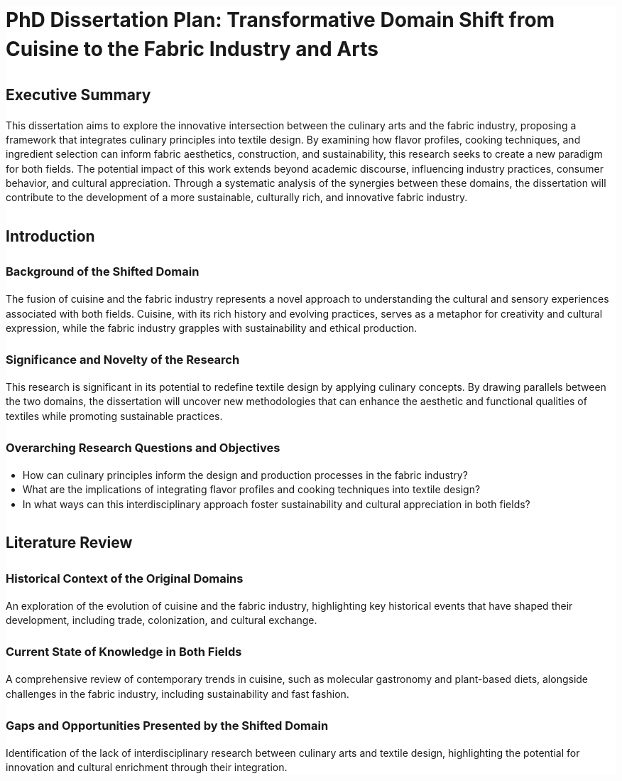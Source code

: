 # PhD Dissertation Plan: Transformative Domain Shift from Cuisine to the Fabric Industry and Arts

## Executive Summary
This dissertation aims to explore the innovative intersection between the culinary arts and the fabric industry, proposing a framework that integrates culinary principles into textile design. By examining how flavor profiles, cooking techniques, and ingredient selection can inform fabric aesthetics, construction, and sustainability, this research seeks to create a new paradigm for both fields. The potential impact of this work extends beyond academic discourse, influencing industry practices, consumer behavior, and cultural appreciation. Through a systematic analysis of the synergies between these domains, the dissertation will contribute to the development of a more sustainable, culturally rich, and innovative fabric industry.

## Introduction
### Background of the Shifted Domain
The fusion of cuisine and the fabric industry represents a novel approach to understanding the cultural and sensory experiences associated with both fields. Cuisine, with its rich history and evolving practices, serves as a metaphor for creativity and cultural expression, while the fabric industry grapples with sustainability and ethical production.

### Significance and Novelty of the Research
This research is significant in its potential to redefine textile design by applying culinary concepts. By drawing parallels between the two domains, the dissertation will uncover new methodologies that can enhance the aesthetic and functional qualities of textiles while promoting sustainable practices.

### Overarching Research Questions and Objectives
- How can culinary principles inform the design and production processes in the fabric industry?
- What are the implications of integrating flavor profiles and cooking techniques into textile design?
- In what ways can this interdisciplinary approach foster sustainability and cultural appreciation in both fields?

## Literature Review
### Historical Context of the Original Domains
An exploration of the evolution of cuisine and the fabric industry, highlighting key historical events that have shaped their development, including trade, colonization, and cultural exchange.

### Current State of Knowledge in Both Fields
A comprehensive review of contemporary trends in cuisine, such as molecular gastronomy and plant-based diets, alongside challenges in the fabric industry, including sustainability and fast fashion.

### Gaps and Opportunities Presented by the Shifted Domain
Identification of the lack of interdisciplinary research between culinary arts and textile design, highlighting the potential for innovation and cultural enrichment through their integration.
